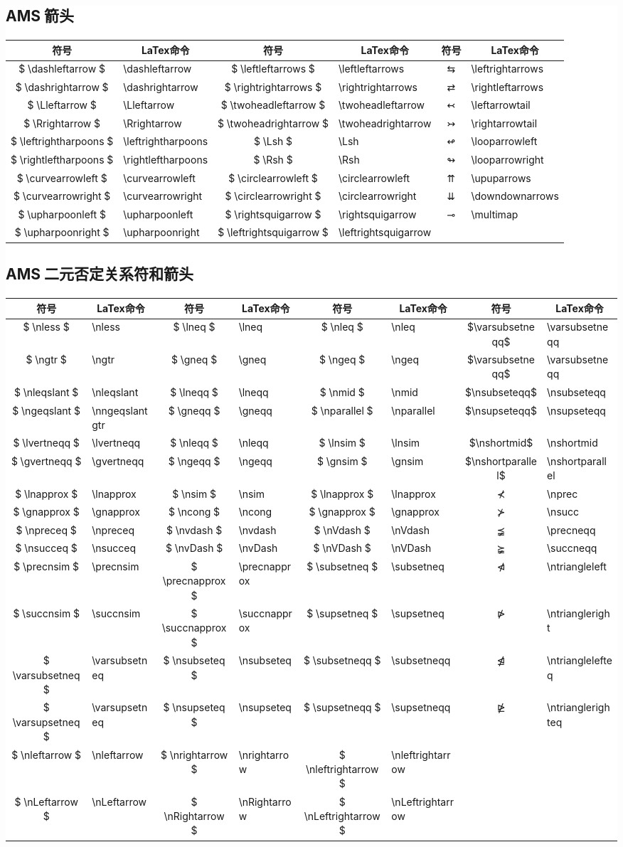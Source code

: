 ## AMS 箭头

|          符号          | LaTex命令          |           符号           | LaTex命令            |        符号        | LaTex命令        |
| :--------------------: | ------------------ | :----------------------: | -------------------- | :----------------: | ---------------- |
|   $ \dashleftarrow $   | \dashleftarrow     |   $ \leftleftarrows $    | \leftleftarrows      | $\leftrightarrows$ | \leftrightarrows |
|  $ \dashrightarrow $   | \dashrightarrow    |  $ \rightrightarrows $   | \rightrightarrows    | $\rightleftarrows$ | \rightleftarrows |
|    $ \Lleftarrow $     | \Lleftarrow        |  $ \twoheadleftarrow $   | \twoheadleftarrow    |  $\leftarrowtail$  | \leftarrowtail   |
|    $ \Rrightarrow $    | \Rrightarrow       |  $ \twoheadrightarrow $  | \twoheadrightarrow   | $\rightarrowtail$  | \rightarrowtail  |
| $ \leftrightharpoons $ | \leftrightharpoons |         $ \Lsh $         | \Lsh                 |  $\looparrowleft$  | \looparrowleft   |
| $ \rightleftharpoons $ | \rightleftharpoons |         $ \Rsh $         | \Rsh                 | $\looparrowright$  | \looparrowright  |
|  $ \curvearrowleft $   | \curvearrowleft    |   $ \circlearrowleft $   | \circlearrowleft     |   $\upuparrows$    | \upuparrows      |
|  $ \curvearrowright $  | \curvearrowright   |  $ \circlearrowright $   | \circlearrowright    | $\downdownarrows$  | \downdownarrows  |
|   $ \upharpoonleft $   | \upharpoonleft     |   $ \rightsquigarrow $   | \rightsquigarrow     |    $\multimap$     | \multimap        |
|  $ \upharpoonright $   | \upharpoonright    | $ \leftrightsquigarrow $ | \leftrightsquigarrow |                    |                  |

## AMS 二元否定关系符和箭头

|       符号        | LaTex命令      |       符号       | LaTex命令    |         符号         | LaTex命令        |        符号         | LaTex命令         |
| :---------------: | -------------- | :--------------: | ------------ | :------------------: | ---------------- | :-----------------: | ----------------- |
|    $ \nless $     | \nless         |    $ \lneq $     | \lneq        |      $ \nleq $       | \nleq            |  $\varsubsetneqq$   | \varsubsetneqq    |
|     $ \ngtr $     | \ngtr          |    $ \gneq $     | \gneq        |      $ \ngeq $       | \ngeq            |  $\varsubsetneqq$   | \varsubsetneqq    |
|  $ \nleqslant $   | \nleqslant     |    $ \lneqq $    | \lneqq       |      $ \nmid $       | \nmid            |    $\nsubseteqq$    | \nsubseteqq       |
|  $ \ngeqslant $   | \nngeqslantgtr |    $ \gneqq $    | \gneqq       |    $ \nparallel $    | \nparallel       |    $\nsupseteqq$    | \nsupseteqq       |
|  $ \lvertneqq $   | \lvertneqq     |    $ \nleqq $    | \nleqq       |      $ \lnsim $      | \lnsim           |    $\nshortmid$     | \nshortmid        |
|  $ \gvertneqq $   | \gvertneqq     |    $ \ngeqq $    | \ngeqq       |      $ \gnsim $      | \gnsim           |  $\nshortparallel$  | \nshortparallel   |
|   $ \lnapprox $   | \lnapprox      |    $ \nsim $     | \nsim        |    $ \lnapprox $     | \lnapprox        |      $\nprec$       | \nprec            |
|   $ \gnapprox $   | \gnapprox      |    $ \ncong $    | \ncong       |    $ \gnapprox $     | \gnapprox        |      $\nsucc$       | \nsucc            |
|   $ \npreceq $    | \npreceq       |   $ \nvdash $    | \nvdash      |     $ \nVdash $      | \nVdash          |     $\precneqq$     | \precneqq         |
|   $ \nsucceq $    | \nsucceq       |   $ \nvDash $    | \nvDash      |     $ \nVDash $      | \nVDash          |     $\succneqq$     | \succneqq         |
|   $ \precnsim $   | \precnsim      | $ \precnapprox $ | \precnapprox |    $ \subsetneq $    | \subsetneq       |  $\ntriangleleft$   | \ntriangleleft    |
|   $ \succnsim $   | \succnsim      | $ \succnapprox $ | \succnapprox |    $ \supsetneq $    | \supsetneq       |  $\ntriangleright$  | \ntriangleright   |
| $ \varsubsetneq $ | \varsubsetneq  |  $ \nsubseteq $  | \nsubseteq   |   $ \subsetneqq $    | \subsetneqq      | $\ntrianglelefteq$  | \ntrianglelefteq  |
| $ \varsupsetneq $ | \varsupsetneq  |  $ \nsupseteq $  | \nsupseteq   |   $ \supsetneqq $    | \supsetneqq      | $\ntrianglerighteq$ | \ntrianglerighteq |
|  $ \nleftarrow $  | \nleftarrow    | $ \nrightarrow $ | \nrightarrow | $ \nleftrightarrow $ | \nleftrightarrow |                     |                   |
|  $ \nLeftarrow $  | \nLeftarrow    | $ \nRightarrow $ | \nRightarrow | $ \nLeftrightarrow $ | \nLeftrightarrow |                     |                   |
